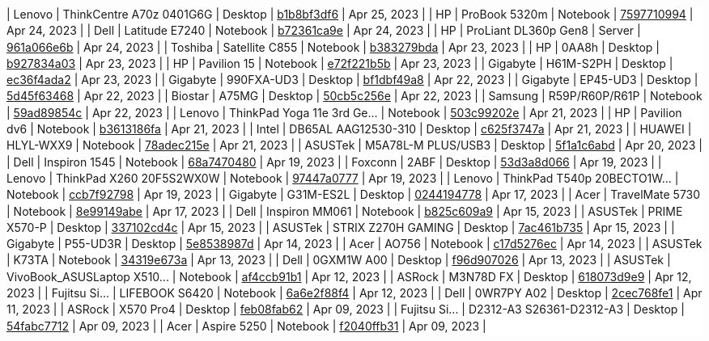 | Lenovo        | ThinkCentre A70z 0401G6G    | Desktop     | [b1b8bf3df6](https://linux-hardware.org/?probe=b1b8bf3df6) | Apr 25, 2023 |
| HP            | ProBook 5320m               | Notebook    | [7597710994](https://linux-hardware.org/?probe=7597710994) | Apr 24, 2023 |
| Dell          | Latitude E7240              | Notebook    | [b72361ca9e](https://linux-hardware.org/?probe=b72361ca9e) | Apr 24, 2023 |
| HP            | ProLiant DL360p Gen8        | Server      | [961a066e6b](https://linux-hardware.org/?probe=961a066e6b) | Apr 24, 2023 |
| Toshiba       | Satellite C855              | Notebook    | [b383279bda](https://linux-hardware.org/?probe=b383279bda) | Apr 23, 2023 |
| HP            | 0AA8h                       | Desktop     | [b927834a03](https://linux-hardware.org/?probe=b927834a03) | Apr 23, 2023 |
| HP            | Pavilion 15                 | Notebook    | [e72f221b5b](https://linux-hardware.org/?probe=e72f221b5b) | Apr 23, 2023 |
| Gigabyte      | H61M-S2PH                   | Desktop     | [ec36f4ada2](https://linux-hardware.org/?probe=ec36f4ada2) | Apr 23, 2023 |
| Gigabyte      | 990FXA-UD3                  | Desktop     | [bf1dbf49a8](https://linux-hardware.org/?probe=bf1dbf49a8) | Apr 22, 2023 |
| Gigabyte      | EP45-UD3                    | Desktop     | [5d45f63468](https://linux-hardware.org/?probe=5d45f63468) | Apr 22, 2023 |
| Biostar       | A75MG                       | Desktop     | [50cb5c256e](https://linux-hardware.org/?probe=50cb5c256e) | Apr 22, 2023 |
| Samsung       | R59P/R60P/R61P              | Notebook    | [59ad89854c](https://linux-hardware.org/?probe=59ad89854c) | Apr 22, 2023 |
| Lenovo        | ThinkPad Yoga 11e 3rd Ge... | Notebook    | [503c99202e](https://linux-hardware.org/?probe=503c99202e) | Apr 21, 2023 |
| HP            | Pavilion dv6                | Notebook    | [b3613186fa](https://linux-hardware.org/?probe=b3613186fa) | Apr 21, 2023 |
| Intel         | DB65AL AAG12530-310         | Desktop     | [c625f3747a](https://linux-hardware.org/?probe=c625f3747a) | Apr 21, 2023 |
| HUAWEI        | HLYL-WXX9                   | Notebook    | [78adec215e](https://linux-hardware.org/?probe=78adec215e) | Apr 21, 2023 |
| ASUSTek       | M5A78L-M PLUS/USB3          | Desktop     | [5f1a1c6abd](https://linux-hardware.org/?probe=5f1a1c6abd) | Apr 20, 2023 |
| Dell          | Inspiron 1545               | Notebook    | [68a7470480](https://linux-hardware.org/?probe=68a7470480) | Apr 19, 2023 |
| Foxconn       | 2ABF                        | Desktop     | [53d3a8d066](https://linux-hardware.org/?probe=53d3a8d066) | Apr 19, 2023 |
| Lenovo        | ThinkPad X260 20F5S2WX0W    | Notebook    | [97447a0777](https://linux-hardware.org/?probe=97447a0777) | Apr 19, 2023 |
| Lenovo        | ThinkPad T540p 20BECTO1W... | Notebook    | [ccb7f92798](https://linux-hardware.org/?probe=ccb7f92798) | Apr 19, 2023 |
| Gigabyte      | G31M-ES2L                   | Desktop     | [0244194778](https://linux-hardware.org/?probe=0244194778) | Apr 17, 2023 |
| Acer          | TravelMate 5730             | Notebook    | [8e99149abe](https://linux-hardware.org/?probe=8e99149abe) | Apr 17, 2023 |
| Dell          | Inspiron MM061              | Notebook    | [b825c609a9](https://linux-hardware.org/?probe=b825c609a9) | Apr 15, 2023 |
| ASUSTek       | PRIME X570-P                | Desktop     | [337102cd4c](https://linux-hardware.org/?probe=337102cd4c) | Apr 15, 2023 |
| ASUSTek       | STRIX Z270H GAMING          | Desktop     | [7ac461b735](https://linux-hardware.org/?probe=7ac461b735) | Apr 15, 2023 |
| Gigabyte      | P55-UD3R                    | Desktop     | [5e8538987d](https://linux-hardware.org/?probe=5e8538987d) | Apr 14, 2023 |
| Acer          | AO756                       | Notebook    | [c17d5276ec](https://linux-hardware.org/?probe=c17d5276ec) | Apr 14, 2023 |
| ASUSTek       | K73TA                       | Notebook    | [34319e673a](https://linux-hardware.org/?probe=34319e673a) | Apr 13, 2023 |
| Dell          | 0GXM1W A00                  | Desktop     | [f96d907026](https://linux-hardware.org/?probe=f96d907026) | Apr 13, 2023 |
| ASUSTek       | VivoBook_ASUSLaptop X510... | Notebook    | [af4ccb91b1](https://linux-hardware.org/?probe=af4ccb91b1) | Apr 12, 2023 |
| ASRock        | M3N78D FX                   | Desktop     | [618073d9e9](https://linux-hardware.org/?probe=618073d9e9) | Apr 12, 2023 |
| Fujitsu Si... | LIFEBOOK S6420              | Notebook    | [6a6e2f88f4](https://linux-hardware.org/?probe=6a6e2f88f4) | Apr 12, 2023 |
| Dell          | 0WR7PY A02                  | Desktop     | [2cec768fe1](https://linux-hardware.org/?probe=2cec768fe1) | Apr 11, 2023 |
| ASRock        | X570 Pro4                   | Desktop     | [feb08fab62](https://linux-hardware.org/?probe=feb08fab62) | Apr 09, 2023 |
| Fujitsu Si... | D2312-A3 S26361-D2312-A3    | Desktop     | [54fabc7712](https://linux-hardware.org/?probe=54fabc7712) | Apr 09, 2023 |
| Acer          | Aspire 5250                 | Notebook    | [f2040ffb31](https://linux-hardware.org/?probe=f2040ffb31) | Apr 09, 2023 |